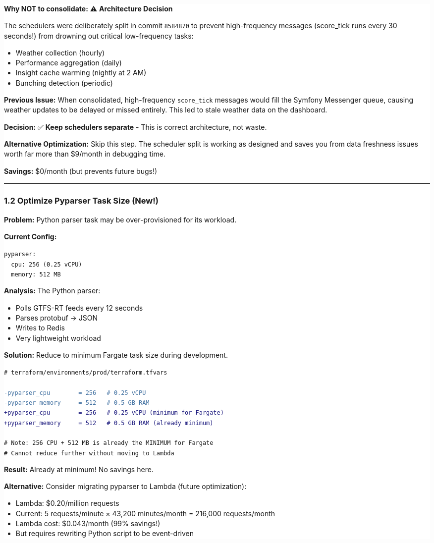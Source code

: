 **Why NOT to consolidate:** ⚠️ **Architecture Decision**

The schedulers were deliberately split in commit `8584870` to prevent high-frequency messages (score_tick runs every 30 seconds!) from drowning out critical low-frequency tasks:
- Weather collection (hourly)
- Performance aggregation (daily)
- Insight cache warming (nightly at 2 AM)
- Bunching detection (periodic)

**Previous Issue:** When consolidated, high-frequency `score_tick` messages would fill the Symfony Messenger queue, causing weather updates to be delayed or missed entirely. This led to stale weather data on the dashboard.

**Decision:** ✅ **Keep schedulers separate** - This is correct architecture, not waste.

**Alternative Optimization:** Skip this step. The scheduler split is working as designed and saves you from data freshness issues worth far more than $9/month in debugging time.

**Savings:** $0/month (but prevents future bugs!)

---

### 1.2 Optimize Pyparser Task Size (New!)

**Problem:** Python parser task may be over-provisioned for its workload.

**Current Config:**
```
pyparser:
  cpu: 256 (0.25 vCPU)
  memory: 512 MB
```

**Analysis:** The Python parser:
- Polls GTFS-RT feeds every 12 seconds
- Parses protobuf → JSON
- Writes to Redis
- Very lightweight workload

**Solution:** Reduce to minimum Fargate task size during development.

```diff
# terraform/environments/prod/terraform.tfvars

-pyparser_cpu        = 256   # 0.25 vCPU
-pyparser_memory     = 512   # 0.5 GB RAM
+pyparser_cpu        = 256   # 0.25 vCPU (minimum for Fargate)
+pyparser_memory     = 512   # 0.5 GB RAM (already minimum)

# Note: 256 CPU + 512 MB is already the MINIMUM for Fargate
# Cannot reduce further without moving to Lambda
```

**Result:** Already at minimum! No savings here.

**Alternative:** Consider migrating pyparser to Lambda (future optimization):
- Lambda: $0.20/million requests
- Current: 5 requests/minute × 43,200 minutes/month = 216,000 requests/month
- Lambda cost: $0.043/month (99% savings!)
- But requires rewriting Python script to be event-driven
